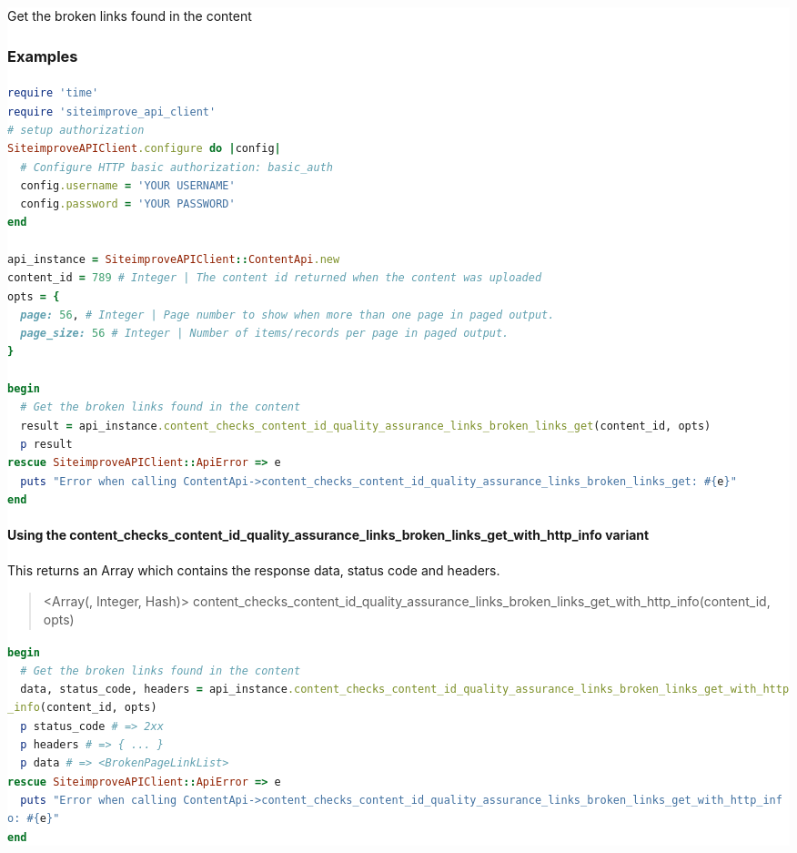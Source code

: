 Get the broken links found in the content

### Examples

```ruby
require 'time'
require 'siteimprove_api_client'
# setup authorization
SiteimproveAPIClient.configure do |config|
  # Configure HTTP basic authorization: basic_auth
  config.username = 'YOUR USERNAME'
  config.password = 'YOUR PASSWORD'
end

api_instance = SiteimproveAPIClient::ContentApi.new
content_id = 789 # Integer | The content id returned when the content was uploaded
opts = {
  page: 56, # Integer | Page number to show when more than one page in paged output.
  page_size: 56 # Integer | Number of items/records per page in paged output.
}

begin
  # Get the broken links found in the content
  result = api_instance.content_checks_content_id_quality_assurance_links_broken_links_get(content_id, opts)
  p result
rescue SiteimproveAPIClient::ApiError => e
  puts "Error when calling ContentApi->content_checks_content_id_quality_assurance_links_broken_links_get: #{e}"
end
```

#### Using the content_checks_content_id_quality_assurance_links_broken_links_get_with_http_info variant

This returns an Array which contains the response data, status code and headers.

> <Array(<BrokenPageLinkList>, Integer, Hash)> content_checks_content_id_quality_assurance_links_broken_links_get_with_http_info(content_id, opts)

```ruby
begin
  # Get the broken links found in the content
  data, status_code, headers = api_instance.content_checks_content_id_quality_assurance_links_broken_links_get_with_http_info(content_id, opts)
  p status_code # => 2xx
  p headers # => { ... }
  p data # => <BrokenPageLinkList>
rescue SiteimproveAPIClient::ApiError => e
  puts "Error when calling ContentApi->content_checks_content_id_quality_assurance_links_broken_links_get_with_http_info: #{e}"
end
```
